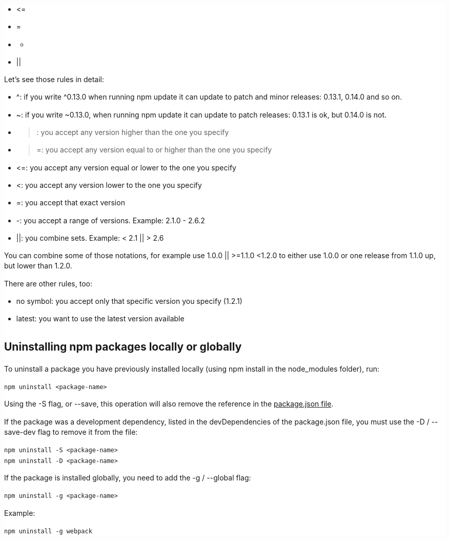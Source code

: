 * <=

* =

* -

* ||

Let’s see those rules in detail:

* ^: if you write ^0.13.0 when running npm update it can update to patch and minor releases: 0.13.1, 0.14.0 and so on.

* ~: if you write ~0.13.0, when running npm update it can update to patch releases: 0.13.1 is ok, but 0.14.0 is not.

* >: you accept any version higher than the one you specify

* >=: you accept any version equal to or higher than the one you specify

* <=: you accept any version equal or lower to the one you specify

* <: you accept any version lower to the one you specify

* =: you accept that exact version

* -: you accept a range of versions. Example: 2.1.0 - 2.6.2

* ||: you combine sets. Example: < 2.1 || > 2.6

You can combine some of those notations, for example use 1.0.0 || >=1.1.0 <1.2.0 to either use 1.0.0 or one release from 1.1.0 up, but lower than 1.2.0.

There are other rules, too:

* no symbol: you accept only that specific version you specify (1.2.1)

* latest: you want to use the latest version available

## Uninstalling npm packages locally or globally

To uninstall a package you have previously installed locally (using npm install <package-name> in the node_modules folder), run:

    npm uninstall <package-name>

Using the -S flag, or --save, this operation will also remove the reference in the [package.json file](https://flaviocopes.com/package-json/).

If the package was a development dependency, listed in the devDependencies of the package.json file, you must use the -D / --save-dev flag to remove it from the file:

    npm uninstall -S <package-name>
    npm uninstall -D <package-name>

If the package is installed globally, you need to add the -g / --global flag:

    npm uninstall -g <package-name>

Example:

    npm uninstall -g webpack
